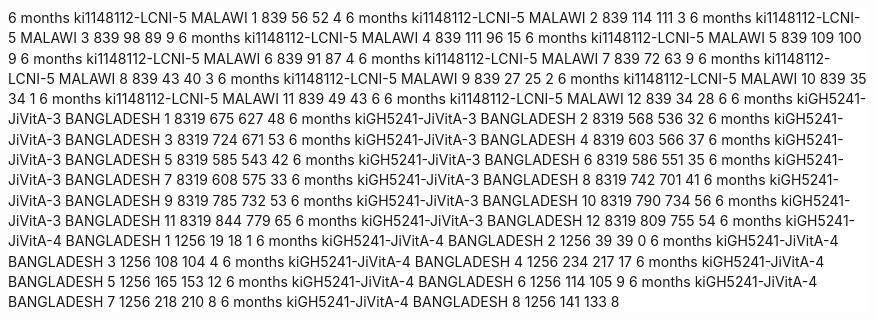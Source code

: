 6 months    ki1148112-LCNI-5           MALAWI                         1       839     56     52      4
6 months    ki1148112-LCNI-5           MALAWI                         2       839    114    111      3
6 months    ki1148112-LCNI-5           MALAWI                         3       839     98     89      9
6 months    ki1148112-LCNI-5           MALAWI                         4       839    111     96     15
6 months    ki1148112-LCNI-5           MALAWI                         5       839    109    100      9
6 months    ki1148112-LCNI-5           MALAWI                         6       839     91     87      4
6 months    ki1148112-LCNI-5           MALAWI                         7       839     72     63      9
6 months    ki1148112-LCNI-5           MALAWI                         8       839     43     40      3
6 months    ki1148112-LCNI-5           MALAWI                         9       839     27     25      2
6 months    ki1148112-LCNI-5           MALAWI                         10      839     35     34      1
6 months    ki1148112-LCNI-5           MALAWI                         11      839     49     43      6
6 months    ki1148112-LCNI-5           MALAWI                         12      839     34     28      6
6 months    kiGH5241-JiVitA-3          BANGLADESH                     1      8319    675    627     48
6 months    kiGH5241-JiVitA-3          BANGLADESH                     2      8319    568    536     32
6 months    kiGH5241-JiVitA-3          BANGLADESH                     3      8319    724    671     53
6 months    kiGH5241-JiVitA-3          BANGLADESH                     4      8319    603    566     37
6 months    kiGH5241-JiVitA-3          BANGLADESH                     5      8319    585    543     42
6 months    kiGH5241-JiVitA-3          BANGLADESH                     6      8319    586    551     35
6 months    kiGH5241-JiVitA-3          BANGLADESH                     7      8319    608    575     33
6 months    kiGH5241-JiVitA-3          BANGLADESH                     8      8319    742    701     41
6 months    kiGH5241-JiVitA-3          BANGLADESH                     9      8319    785    732     53
6 months    kiGH5241-JiVitA-3          BANGLADESH                     10     8319    790    734     56
6 months    kiGH5241-JiVitA-3          BANGLADESH                     11     8319    844    779     65
6 months    kiGH5241-JiVitA-3          BANGLADESH                     12     8319    809    755     54
6 months    kiGH5241-JiVitA-4          BANGLADESH                     1      1256     19     18      1
6 months    kiGH5241-JiVitA-4          BANGLADESH                     2      1256     39     39      0
6 months    kiGH5241-JiVitA-4          BANGLADESH                     3      1256    108    104      4
6 months    kiGH5241-JiVitA-4          BANGLADESH                     4      1256    234    217     17
6 months    kiGH5241-JiVitA-4          BANGLADESH                     5      1256    165    153     12
6 months    kiGH5241-JiVitA-4          BANGLADESH                     6      1256    114    105      9
6 months    kiGH5241-JiVitA-4          BANGLADESH                     7      1256    218    210      8
6 months    kiGH5241-JiVitA-4          BANGLADESH                     8      1256    141    133      8